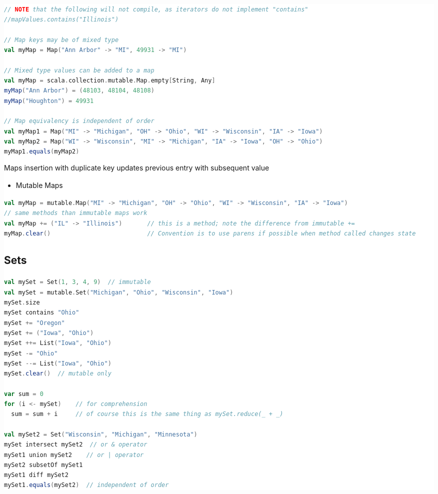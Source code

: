 ```scala
// NOTE that the following will not compile, as iterators do not implement "contains"
//mapValues.contains("Illinois")

// Map keys may be of mixed type
val myMap = Map("Ann Arbor" -> "MI", 49931 -> "MI")

// Mixed type values can be added to a map
val myMap = scala.collection.mutable.Map.empty[String, Any]
myMap("Ann Arbor") = (48103, 48104, 48108)
myMap("Houghton") = 49931

// Map equivalency is independent of order
val myMap1 = Map("MI" -> "Michigan", "OH" -> "Ohio", "WI" -> "Wisconsin", "IA" -> "Iowa")
val myMap2 = Map("WI" -> "Wisconsin", "MI" -> "Michigan", "IA" -> "Iowa", "OH" -> "Ohio")
myMap1.equals(myMap2)
```

Maps insertion with duplicate key updates previous entry with subsequent value

- Mutable Maps

```scala
val myMap = mutable.Map("MI" -> "Michigan", "OH" -> "Ohio", "WI" -> "Wisconsin", "IA" -> "Iowa")
// same methods than immutable maps work
val myMap += ("IL" -> "Illinois")		// this is a method; note the difference from immutable += 
myMap.clear() 							// Convention is to use parens if possible when method called changes state
```

## Sets

```scala
val mySet = Set(1, 3, 4, 9)  // immutable
val mySet = mutable.Set("Michigan", "Ohio", "Wisconsin", "Iowa")
mySet.size
mySet contains "Ohio"
mySet += "Oregon"
mySet += ("Iowa", "Ohio")
mySet ++= List("Iowa", "Ohio")
mySet -= "Ohio"
mySet --= List("Iowa", "Ohio")
mySet.clear()  // mutable only

var sum = 0
for (i <- mySet)	// for comprehension
  sum = sum + i  	// of course this is the same thing as mySet.reduce(_ + _)
  
val mySet2 = Set("Wisconsin", "Michigan", "Minnesota")
mySet intersect mySet2  // or & operator
mySet1 union mySet2    // or | operator
mySet2 subsetOf mySet1
mySet1 diff mySet2
mySet1.equals(mySet2)  // independent of order
```
